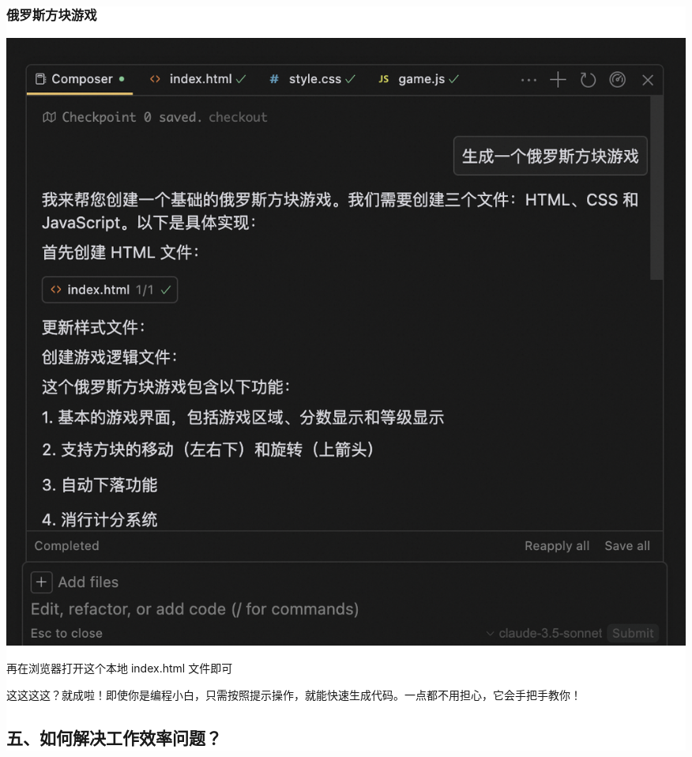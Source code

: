### 俄罗斯方块游戏

![](./img/13.png)

再在浏览器打开这个本地 index.html 文件即可

<video width="50%" height="50%" controls>
  <source src="./img/18.mp4" type="video/mp4">
</video>

这这这这？就成啦！即使你是编程小白，只需按照提示操作，就能快速生成代码。一点都不用担心，它会手把手教你！

## 五、如何解决工作效率问题？
